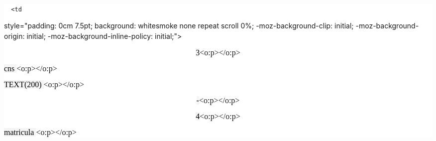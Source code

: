       <td
 style="padding: 0cm 7.5pt; background: whitesmoke none repeat scroll 0%; -moz-background-clip: initial; -moz-background-origin: initial; -moz-background-inline-policy: initial;">
      <p class="MsoNormal"
 style="margin-bottom: 0cm; text-align: center; line-height: normal;"
 align="center"><span
 style="background: whitesmoke none repeat scroll 0%; font-size: 12pt; font-family: &quot;Times New Roman&quot;,serif; color: black; -moz-background-clip: initial; -moz-background-origin: initial; -moz-background-inline-policy: initial;">3</span><span
 style="font-size: 12pt; font-family: &quot;Times New Roman&quot;,serif;"><o:p></o:p></span></p>
      </td>
      <td
 style="padding: 0cm 7.5pt; background: whitesmoke none repeat scroll 0%; -moz-background-clip: initial; -moz-background-origin: initial; -moz-background-inline-policy: initial;">
      <p class="MsoNormal"
 style="margin-bottom: 0cm; line-height: normal;"><span
 style="background: whitesmoke none repeat scroll 0%; font-size: 12pt; font-family: &quot;Times New Roman&quot;,serif; color: black; -moz-background-clip: initial; -moz-background-origin: initial; -moz-background-inline-policy: initial;">cns&nbsp;</span><span
 style="font-size: 12pt; font-family: &quot;Times New Roman&quot;,serif;"><o:p></o:p></span></p>
      </td>
      <td
 style="padding: 0cm 7.5pt; background: whitesmoke none repeat scroll 0%; -moz-background-clip: initial; -moz-background-origin: initial; -moz-background-inline-policy: initial;">
      <p class="MsoNormal"
 style="margin-bottom: 0cm; line-height: normal;"><span
 style="background: whitesmoke none repeat scroll 0%; font-size: 12pt; font-family: &quot;Times New Roman&quot;,serif; color: black; -moz-background-clip: initial; -moz-background-origin: initial; -moz-background-inline-policy: initial;">TEXT(200)&nbsp;</span><span
 style="font-size: 12pt; font-family: &quot;Times New Roman&quot;,serif;"><o:p></o:p></span></p>
      </td>
      <td
 style="padding: 0cm 7.5pt; background: whitesmoke none repeat scroll 0%; -moz-background-clip: initial; -moz-background-origin: initial; -moz-background-inline-policy: initial;">
      <p class="MsoNormal"
 style="margin-bottom: 0cm; text-align: center; line-height: normal;"
 align="center"><span
 style="background: whitesmoke none repeat scroll 0%; font-size: 12pt; font-family: &quot;Times New Roman&quot;,serif; color: black; -moz-background-clip: initial; -moz-background-origin: initial; -moz-background-inline-policy: initial;">-</span><span
 style="font-size: 12pt; font-family: &quot;Times New Roman&quot;,serif;"><o:p></o:p></span></p>
      </td>
    </tr>
    <tr style="">
      <td
 style="padding: 0cm 7.5pt; background: whitesmoke none repeat scroll 0%; -moz-background-clip: initial; -moz-background-origin: initial; -moz-background-inline-policy: initial;">
      <p class="MsoNormal"
 style="margin-bottom: 0cm; text-align: center; line-height: normal;"
 align="center"><span
 style="background: whitesmoke none repeat scroll 0%; font-size: 12pt; font-family: &quot;Times New Roman&quot;,serif; color: black; -moz-background-clip: initial; -moz-background-origin: initial; -moz-background-inline-policy: initial;">4</span><span
 style="font-size: 12pt; font-family: &quot;Times New Roman&quot;,serif;"><o:p></o:p></span></p>
      </td>
      <td
 style="padding: 0cm 7.5pt; background: whitesmoke none repeat scroll 0%; -moz-background-clip: initial; -moz-background-origin: initial; -moz-background-inline-policy: initial;">
      <p class="MsoNormal"
 style="margin-bottom: 0cm; line-height: normal;"><span
 style="background: whitesmoke none repeat scroll 0%; font-size: 12pt; font-family: &quot;Times New Roman&quot;,serif; color: black; -moz-background-clip: initial; -moz-background-origin: initial; -moz-background-inline-policy: initial;">matricula&nbsp;</span><span
 style="font-size: 12pt; font-family: &quot;Times New Roman&quot;,serif;"><o:p></o:p></span></p>